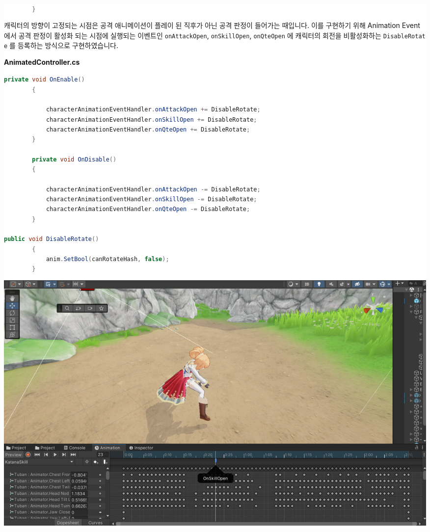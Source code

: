 ```csharp
        }
```

캐릭터의 방향이 고정되는 시점은 공격 애니메이션이 플레이 된 직후가 아닌 공격 판정이 들어가는 때입니다. 이를 구현하기 위해 Animation Event 에서 공격 판정이 활성화 되는 시점에 실행되는 이벤트인 `onAttackOpen`, `onSkillOpen`, `onQteOpen` 에 캐릭터의 회전을 비활성화하는 `DisableRotate` 를 등록하는 방식으로 구현하였습니다.  

**AnimatedController.cs**

```csharp
private void OnEnable()
        {

            characterAnimationEventHandler.onAttackOpen += DisableRotate;
            characterAnimationEventHandler.onSkillOpen += DisableRotate;
            characterAnimationEventHandler.onQteOpen += DisableRotate;
        }

        private void OnDisable()
        {

            characterAnimationEventHandler.onAttackOpen -= DisableRotate;
            characterAnimationEventHandler.onSkillOpen -= DisableRotate;
            characterAnimationEventHandler.onQteOpen -= DisableRotate;
        }

public void DisableRotate()
        {
            anim.SetBool(canRotateHash, false);
        }
```

![Untitled](README%209d246cdc2ace4ec291c82dc2fff6d904/Untitled.png)
